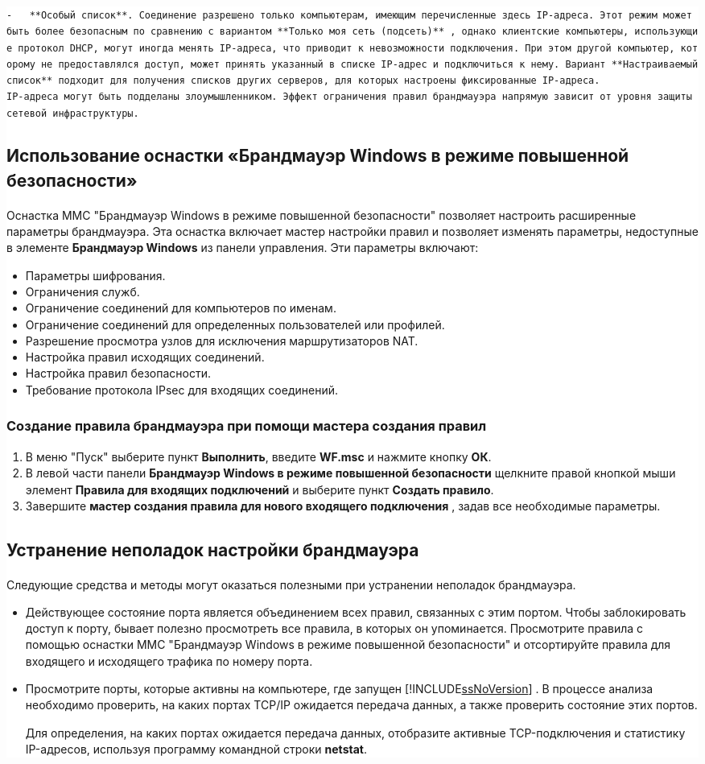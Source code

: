     -   **Особый список**. Соединение разрешено только компьютерам, имеющим перечисленные здесь IP-адреса. Этот режим может быть более безопасным по сравнению с вариантом **Только моя сеть (подсеть)** , однако клиентские компьютеры, использующие протокол DHCP, могут иногда менять IP-адреса, что приводит к невозможности подключения. При этом другой компьютер, которому не предоставлялся доступ, может принять указанный в списке IP-адрес и подключиться к нему. Вариант **Настраиваемый список** подходит для получения списков других серверов, для которых настроены фиксированные IP-адреса.
    IP-адреса могут быть подделаны злоумышленником. Эффект ограничения правил брандмауэра напрямую зависит от уровня защиты сетевой инфраструктуры.  
  
##  <a name="using-the-windows-firewall-with-advanced-security-snap-in"></a><a name="BKMK_WF_msc"></a> Использование оснастки «Брандмауэр Windows в режиме повышенной безопасности»  
 Оснастка MMC "Брандмауэр Windows в режиме повышенной безопасности" позволяет настроить расширенные параметры брандмауэра. Эта оснастка включает мастер настройки правил и позволяет изменять параметры, недоступные в элементе **Брандмауэр Windows** из панели управления. Эти параметры включают:  
  
-   Параметры шифрования.  
-   Ограничения служб.   
-   Ограничение соединений для компьютеров по именам.    
-   Ограничение соединений для определенных пользователей или профилей.  
-   Разрешение просмотра узлов для исключения маршрутизаторов NAT.    
-   Настройка правил исходящих соединений.    
-   Настройка правил безопасности.    
-   Требование протокола IPsec для входящих соединений.  
  
### <a name="to-create-a-new-firewall-rule-using-the-new-rule-wizard"></a>Создание правила брандмауэра при помощи мастера создания правил  
  
1.  В меню "Пуск" выберите пункт **Выполнить**, введите **WF.msc** и нажмите кнопку **ОК**.    
2.  В левой части панели **Брандмауэр Windows в режиме повышенной безопасности** щелкните правой кнопкой мыши элемент **Правила для входящих подключений** и выберите пункт **Создать правило**.   
3.  Завершите **мастер создания правила для нового входящего подключения** , задав все необходимые параметры.  
  
##  <a name="troubleshooting-firewall-settings"></a><a name="BKMK_troubleshooting"></a> Устранение неполадок настройки брандмауэра  
 Следующие средства и методы могут оказаться полезными при устранении неполадок брандмауэра.  
  
-   Действующее состояние порта является объединением всех правил, связанных с этим портом. Чтобы заблокировать доступ к порту, бывает полезно просмотреть все правила, в которых он упоминается. Просмотрите правила с помощью оснастки MMC "Брандмауэр Windows в режиме повышенной безопасности" и отсортируйте правила для входящего и исходящего трафика по номеру порта.  
  
-   Просмотрите порты, которые активны на компьютере, где запущен [!INCLUDE[ssNoVersion](../../includes/ssnoversion-md.md)] . В процессе анализа необходимо проверить, на каких портах TCP/IP ожидается передача данных, а также проверить состояние этих портов.  
  
     Для определения, на каких портах ожидается передача данных, отобразите активные TCP-подключения и статистику IP-адресов, используя программу командной строки **netstat**.  
  